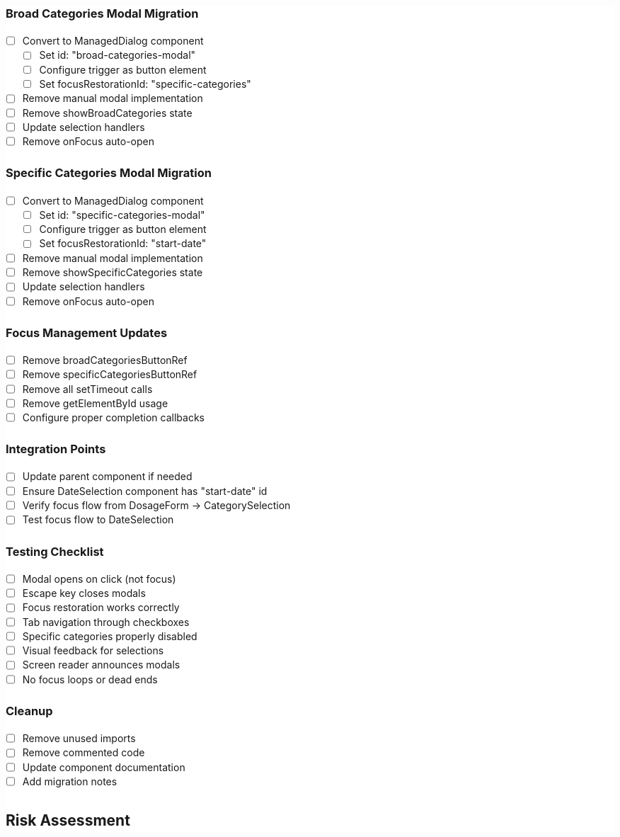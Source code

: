 ### Broad Categories Modal Migration
- [ ] Convert to ManagedDialog component
  - [ ] Set id: "broad-categories-modal"
  - [ ] Configure trigger as button element
  - [ ] Set focusRestorationId: "specific-categories"
- [ ] Remove manual modal implementation
- [ ] Remove showBroadCategories state
- [ ] Update selection handlers
- [ ] Remove onFocus auto-open

### Specific Categories Modal Migration
- [ ] Convert to ManagedDialog component
  - [ ] Set id: "specific-categories-modal"
  - [ ] Configure trigger as button element
  - [ ] Set focusRestorationId: "start-date"
- [ ] Remove manual modal implementation
- [ ] Remove showSpecificCategories state
- [ ] Update selection handlers
- [ ] Remove onFocus auto-open

### Focus Management Updates
- [ ] Remove broadCategoriesButtonRef
- [ ] Remove specificCategoriesButtonRef
- [ ] Remove all setTimeout calls
- [ ] Remove getElementById usage
- [ ] Configure proper completion callbacks

### Integration Points
- [ ] Update parent component if needed
- [ ] Ensure DateSelection component has "start-date" id
- [ ] Verify focus flow from DosageForm → CategorySelection
- [ ] Test focus flow to DateSelection

### Testing Checklist
- [ ] Modal opens on click (not focus)
- [ ] Escape key closes modals
- [ ] Focus restoration works correctly
- [ ] Tab navigation through checkboxes
- [ ] Specific categories properly disabled
- [ ] Visual feedback for selections
- [ ] Screen reader announces modals
- [ ] No focus loops or dead ends

### Cleanup
- [ ] Remove unused imports
- [ ] Remove commented code
- [ ] Update component documentation
- [ ] Add migration notes

## Risk Assessment
